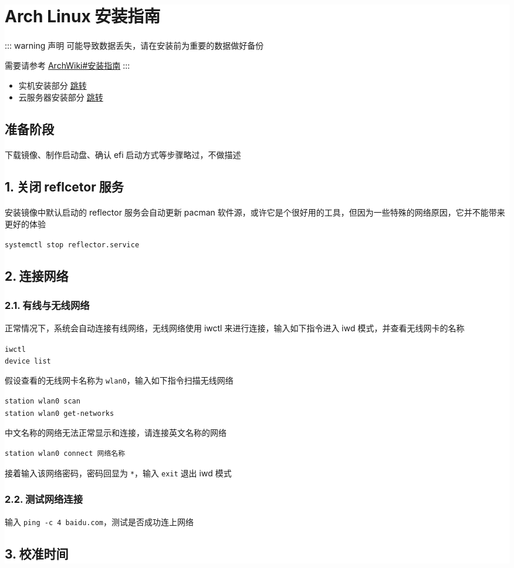 # Arch Linux 安装指南

::: warning 声明
可能导致数据丢失，请在安装前为重要的数据做好备份

需要请参考 [ArchWiki#安装指南](https://wiki.archlinux.org/title/Installation_guide)
:::

- 实机安装部分 [跳转](#准备阶段)
- 云服务器安装部分 [跳转](#云服务器安装)

## 准备阶段

下载镜像、制作启动盘、确认 efi 启动方式等步骤略过，不做描述

## 1. 关闭 reflcetor 服务

安装镜像中默认启动的 reflector 服务会自动更新 pacman 软件源，或许它是个很好用的工具，但因为一些特殊的网络原因，它并不能带来更好的体验

```sh
systemctl stop reflector.service
```

## 2. 连接网络

### 2.1. 有线与无线网络

正常情况下，系统会自动连接有线网络，无线网络使用 iwctl 来进行连接，输入如下指令进入 iwd 模式，并查看无线网卡的名称

```sh
iwctl
device list
```

假设查看的无线网卡名称为 `wlan0`，输入如下指令扫描无线网络

```sh
station wlan0 scan
station wlan0 get-networks
```

中文名称的网络无法正常显示和连接，请连接英文名称的网络

```sh
station wlan0 connect 网络名称
```

接着输入该网络密码，密码回显为 `*`，输入 `exit` 退出 iwd 模式

### 2.2. 测试网络连接

输入 `ping -c 4 baidu.com`，测试是否成功连上网络

## 3. 校准时间
